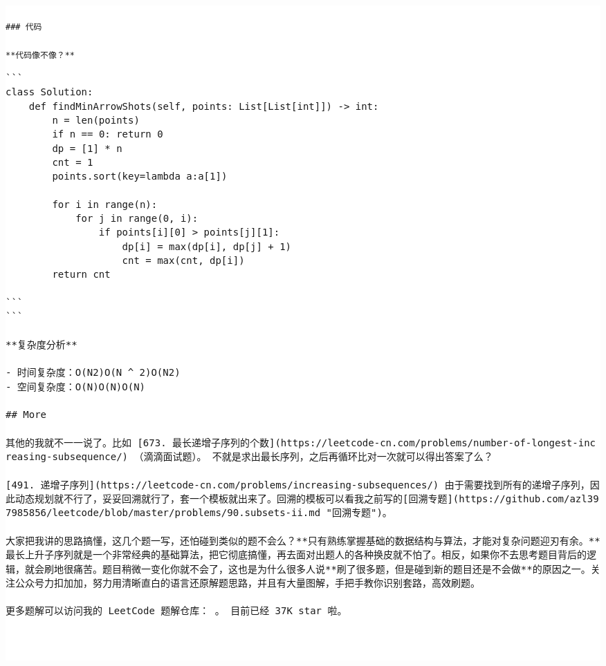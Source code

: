 ```

### 代码

**代码像不像？**

```
<pre class="calibre18">```
<span class="hljs-class"><span class="hljs-keyword">class</span> <span class="hljs-title">Solution</span>:</span>
    <span class="hljs-function"><span class="hljs-keyword">def</span> <span class="hljs-title">findMinArrowShots</span><span class="hljs-params">(self, points: List[List[int]])</span> -> int:</span>
        n = len(points)
        <span class="hljs-keyword">if</span> n == <span class="hljs-params">0</span>: <span class="hljs-keyword">return</span> <span class="hljs-params">0</span>
        dp = [<span class="hljs-params">1</span>] * n
        cnt = <span class="hljs-params">1</span>
        points.sort(key=<span class="hljs-keyword">lambda</span> a:a[<span class="hljs-params">1</span>])

        <span class="hljs-keyword">for</span> i <span class="hljs-keyword">in</span> range(n):
            <span class="hljs-keyword">for</span> j <span class="hljs-keyword">in</span> range(<span class="hljs-params">0</span>, i):
                <span class="hljs-keyword">if</span> points[i][<span class="hljs-params">0</span>] > points[j][<span class="hljs-params">1</span>]:
                    dp[i] = max(dp[i], dp[j] + <span class="hljs-params">1</span>)
                    cnt = max(cnt, dp[i])
        <span class="hljs-keyword">return</span> cnt

```
```

**复杂度分析**

- 时间复杂度：O(N2)O(N ^ 2)O(N2)
- 空间复杂度：O(N)O(N)O(N)

## More

其他的我就不一一说了。比如 [673. 最长递增子序列的个数](https://leetcode-cn.com/problems/number-of-longest-increasing-subsequence/) （滴滴面试题）。 不就是求出最长序列，之后再循环比对一次就可以得出答案了么？

[491. 递增子序列](https://leetcode-cn.com/problems/increasing-subsequences/) 由于需要找到所有的递增子序列，因此动态规划就不行了，妥妥回溯就行了，套一个模板就出来了。回溯的模板可以看我之前写的[回溯专题](https://github.com/azl397985856/leetcode/blob/master/problems/90.subsets-ii.md "回溯专题")。

大家把我讲的思路搞懂，这几个题一写，还怕碰到类似的题不会么？**只有熟练掌握基础的数据结构与算法，才能对复杂问题迎刃有余。** 最长上升子序列就是一个非常经典的基础算法，把它彻底搞懂，再去面对出题人的各种换皮就不怕了。相反，如果你不去思考题目背后的逻辑，就会刷地很痛苦。题目稍微一变化你就不会了，这也是为什么很多人说**刷了很多题，但是碰到新的题目还是不会做**的原因之一。关注公众号力扣加加，努力用清晰直白的语言还原解题思路，并且有大量图解，手把手教你识别套路，高效刷题。

更多题解可以访问我的 LeetCode 题解仓库：<https://github.com/azl397985856/leetcode> 。 目前已经 37K star 啦。
